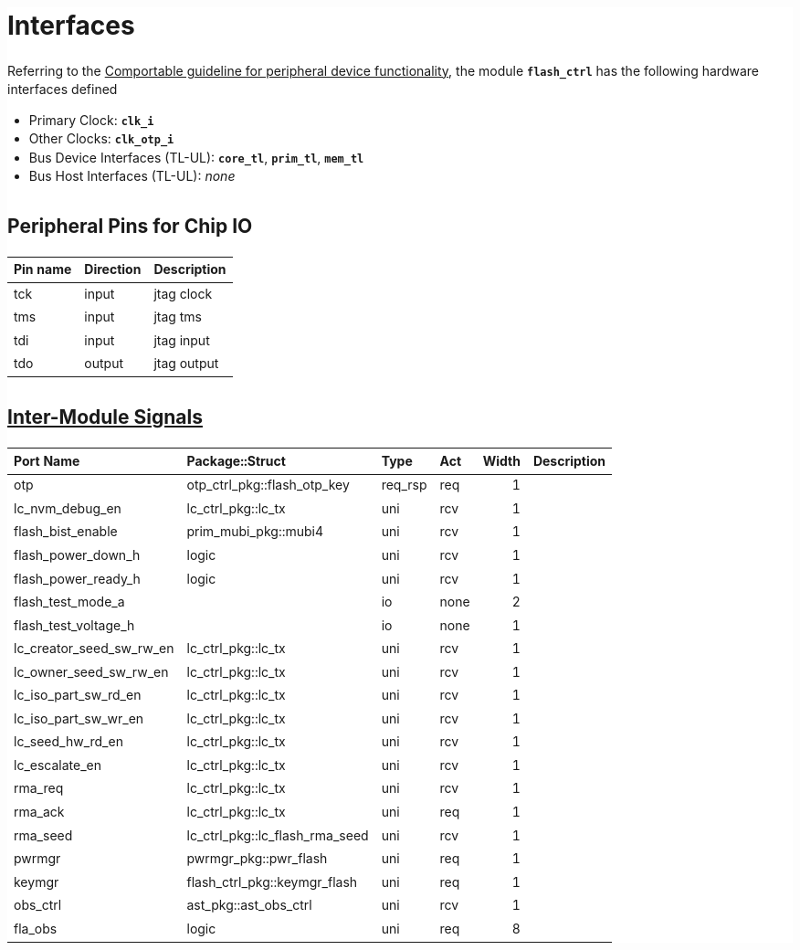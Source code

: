 # Interfaces


Referring to the [Comportable guideline for peripheral device functionality](https://opentitan.org/book/doc/contributing/hw/comportability), the module **`flash_ctrl`** has the following hardware interfaces defined
- Primary Clock: **`clk_i`**
- Other Clocks: **`clk_otp_i`**
- Bus Device Interfaces (TL-UL): **`core_tl`**, **`prim_tl`**, **`mem_tl`**
- Bus Host Interfaces (TL-UL): *none*

## Peripheral Pins for Chip IO

| Pin name   | Direction   | Description   |
|:-----------|:------------|:--------------|
| tck        | input       | jtag clock    |
| tms        | input       | jtag tms      |
| tdi        | input       | jtag input    |
| tdo        | output      | jtag output   |

## [Inter-Module Signals](https://opentitan.org/book/doc/contributing/hw/comportability/index.html#inter-signal-handling)

| Port Name                | Package::Struct                | Type    | Act   |   Width | Description   |
|:-------------------------|:-------------------------------|:--------|:------|--------:|:--------------|
| otp                      | otp_ctrl_pkg::flash_otp_key    | req_rsp | req   |       1 |               |
| lc_nvm_debug_en          | lc_ctrl_pkg::lc_tx             | uni     | rcv   |       1 |               |
| flash_bist_enable        | prim_mubi_pkg::mubi4           | uni     | rcv   |       1 |               |
| flash_power_down_h       | logic                          | uni     | rcv   |       1 |               |
| flash_power_ready_h      | logic                          | uni     | rcv   |       1 |               |
| flash_test_mode_a        |                                | io      | none  |       2 |               |
| flash_test_voltage_h     |                                | io      | none  |       1 |               |
| lc_creator_seed_sw_rw_en | lc_ctrl_pkg::lc_tx             | uni     | rcv   |       1 |               |
| lc_owner_seed_sw_rw_en   | lc_ctrl_pkg::lc_tx             | uni     | rcv   |       1 |               |
| lc_iso_part_sw_rd_en     | lc_ctrl_pkg::lc_tx             | uni     | rcv   |       1 |               |
| lc_iso_part_sw_wr_en     | lc_ctrl_pkg::lc_tx             | uni     | rcv   |       1 |               |
| lc_seed_hw_rd_en         | lc_ctrl_pkg::lc_tx             | uni     | rcv   |       1 |               |
| lc_escalate_en           | lc_ctrl_pkg::lc_tx             | uni     | rcv   |       1 |               |
| rma_req                  | lc_ctrl_pkg::lc_tx             | uni     | rcv   |       1 |               |
| rma_ack                  | lc_ctrl_pkg::lc_tx             | uni     | req   |       1 |               |
| rma_seed                 | lc_ctrl_pkg::lc_flash_rma_seed | uni     | rcv   |       1 |               |
| pwrmgr                   | pwrmgr_pkg::pwr_flash          | uni     | req   |       1 |               |
| keymgr                   | flash_ctrl_pkg::keymgr_flash   | uni     | req   |       1 |               |
| obs_ctrl                 | ast_pkg::ast_obs_ctrl          | uni     | rcv   |       1 |               |
| fla_obs                  | logic                          | uni     | req   |       8 |               |